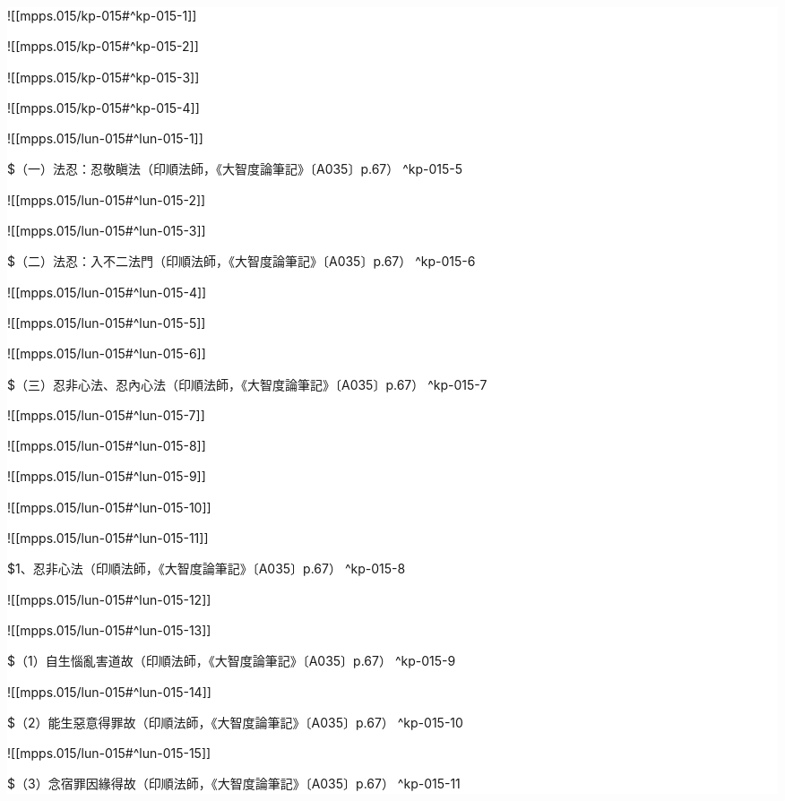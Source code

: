![[mpps.015/kp-015#^kp-015-1]]

![[mpps.015/kp-015#^kp-015-2]]

![[mpps.015/kp-015#^kp-015-3]]

![[mpps.015/kp-015#^kp-015-4]]

![[mpps.015/lun-015#^lun-015-1]]

 $（一）法忍：忍敬瞋法（印順法師，《大智度論筆記》〔A035〕p.67） ^kp-015-5

![[mpps.015/lun-015#^lun-015-2]]

![[mpps.015/lun-015#^lun-015-3]]

 $（二）法忍：入不二法門（印順法師，《大智度論筆記》〔A035〕p.67） ^kp-015-6

![[mpps.015/lun-015#^lun-015-4]]

![[mpps.015/lun-015#^lun-015-5]]

![[mpps.015/lun-015#^lun-015-6]]

 $（三）忍非心法、忍內心法（印順法師，《大智度論筆記》〔A035〕p.67） ^kp-015-7

![[mpps.015/lun-015#^lun-015-7]]

![[mpps.015/lun-015#^lun-015-8]]

![[mpps.015/lun-015#^lun-015-9]]

![[mpps.015/lun-015#^lun-015-10]]

![[mpps.015/lun-015#^lun-015-11]]

 $1、忍非心法（印順法師，《大智度論筆記》〔A035〕p.67） ^kp-015-8

![[mpps.015/lun-015#^lun-015-12]]

![[mpps.015/lun-015#^lun-015-13]]

 $（1）自生惱亂害道故（印順法師，《大智度論筆記》〔A035〕p.67） ^kp-015-9

![[mpps.015/lun-015#^lun-015-14]]

 $（2）能生惡意得罪故（印順法師，《大智度論筆記》〔A035〕p.67） ^kp-015-10

![[mpps.015/lun-015#^lun-015-15]]

 $（3）念宿罪因緣得故（印順法師，《大智度論筆記》〔A035〕p.67） ^kp-015-11
